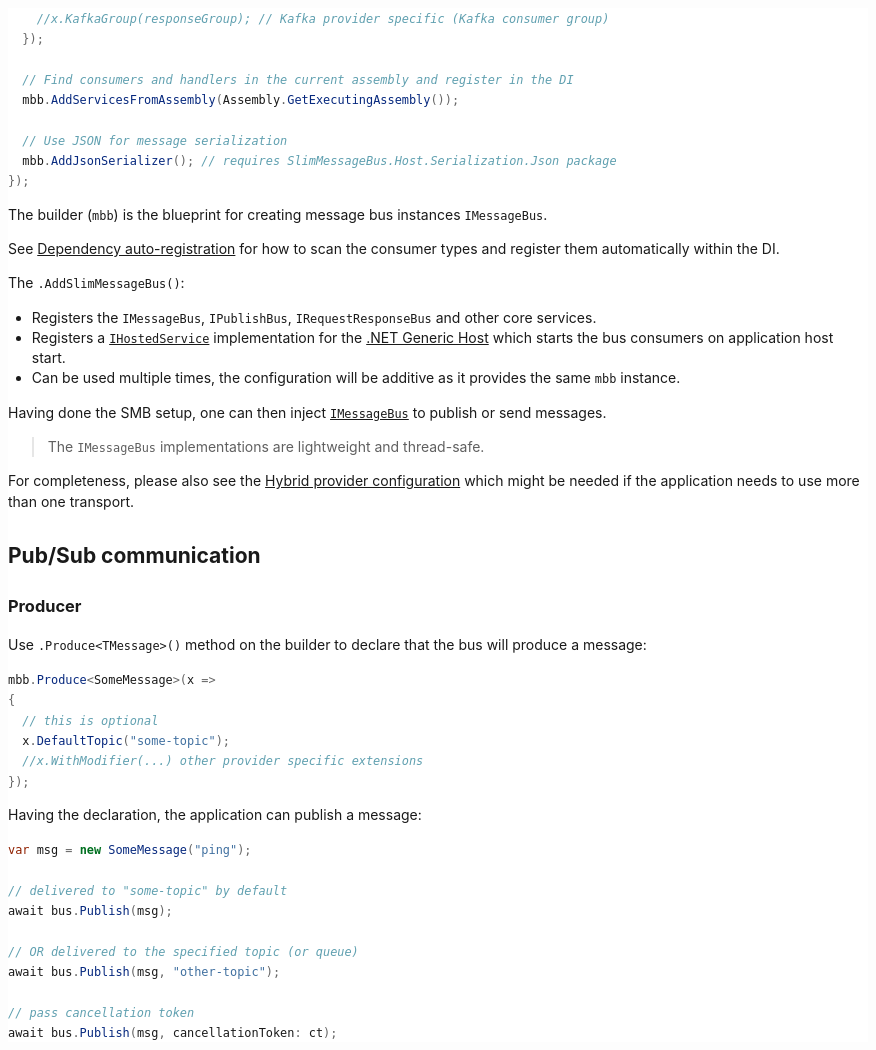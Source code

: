 ```cs
    //x.KafkaGroup(responseGroup); // Kafka provider specific (Kafka consumer group)
  });

  // Find consumers and handlers in the current assembly and register in the DI
  mbb.AddServicesFromAssembly(Assembly.GetExecutingAssembly());

  // Use JSON for message serialization
  mbb.AddJsonSerializer(); // requires SlimMessageBus.Host.Serialization.Json package
});
```

The builder (`mbb`) is the blueprint for creating message bus instances `IMessageBus`.

See [Dependency auto-registration](#dependency-auto-registration) for how to scan the consumer types and register them automatically within the DI.

The `.AddSlimMessageBus()`:

- Registers the `IMessageBus`, `IPublishBus`, `IRequestResponseBus` and other core services.
- Registers a [`IHostedService`](https://learn.microsoft.com/en-us/dotnet/api/microsoft.extensions.hosting.ihostedservice) implementation for the [.NET Generic Host](https://learn.microsoft.com/en-us/dotnet/core/extensions/generic-host) which starts the bus consumers on application host start.
- Can be used multiple times, the configuration will be additive as it provides the same `mbb` instance.

Having done the SMB setup, one can then inject [`IMessageBus`](../src/SlimMessageBus/IMessageBus.cs) to publish or send messages.

> The `IMessageBus` implementations are lightweight and thread-safe.

For completeness, please also see the [Hybrid provider configuration](provider_hybrid.md#configuration) which might be needed if the application needs to use more than one transport.

## Pub/Sub communication

### Producer

Use `.Produce<TMessage>()` method on the builder to declare that the bus will produce a message:

```cs
mbb.Produce<SomeMessage>(x =>
{
  // this is optional
  x.DefaultTopic("some-topic");
  //x.WithModifier(...) other provider specific extensions
});
```

Having the declaration, the application can publish a message:

```cs
var msg = new SomeMessage("ping");

// delivered to "some-topic" by default
await bus.Publish(msg);

// OR delivered to the specified topic (or queue)
await bus.Publish(msg, "other-topic");

// pass cancellation token
await bus.Publish(msg, cancellationToken: ct);
```
